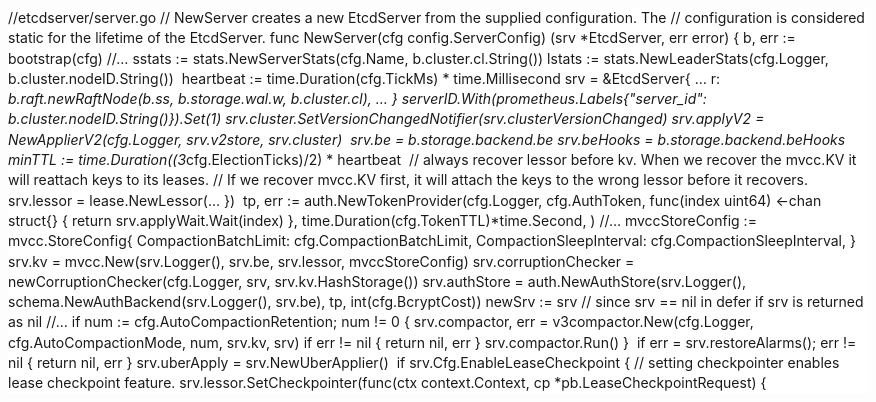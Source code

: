 //etcdserver/server.go
// NewServer creates a new EtcdServer from the supplied configuration. The
// configuration is considered static for the lifetime of the EtcdServer.
func NewServer(cfg config.ServerConfig) (srv *EtcdServer, err error) {
b, err := bootstrap(cfg)
//…
sstats := stats.NewServerStats(cfg.Name, b.cluster.cl.String())
lstats := stats.NewLeaderStats(cfg.Logger, b.cluster.nodeID.String())
​
heartbeat := time.Duration(cfg.TickMs) * time.Millisecond
srv = &EtcdServer{
…
r:                     *b.raft.newRaftNode(b.ss, b.storage.wal.w, b.cluster.cl),
…
}
serverID.With(prometheus.Labels{"server_id": b.cluster.nodeID.String()}).Set(1)
srv.cluster.SetVersionChangedNotifier(srv.clusterVersionChanged)
srv.applyV2 = NewApplierV2(cfg.Logger, srv.v2store, srv.cluster)
​
srv.be = b.storage.backend.be
srv.beHooks = b.storage.backend.beHooks
minTTL := time.Duration((3*cfg.ElectionTicks)/2) * heartbeat
​
// always recover lessor before kv. When we recover the mvcc.KV it will reattach keys to its leases.
// If we recover mvcc.KV first, it will attach the keys to the wrong lessor before it recovers.
srv.lessor = lease.NewLessor(…
})
​
tp, err := auth.NewTokenProvider(cfg.Logger, cfg.AuthToken,
func(index uint64) <-chan struct{} {
return srv.applyWait.Wait(index)
},
time.Duration(cfg.TokenTTL)*time.Second,
)
//…
mvccStoreConfig := mvcc.StoreConfig{
CompactionBatchLimit:    cfg.CompactionBatchLimit,
CompactionSleepInterval: cfg.CompactionSleepInterval,
}
srv.kv = mvcc.New(srv.Logger(), srv.be, srv.lessor, mvccStoreConfig)
srv.corruptionChecker = newCorruptionChecker(cfg.Logger, srv, srv.kv.HashStorage())
​
srv.authStore = auth.NewAuthStore(srv.Logger(), schema.NewAuthBackend(srv.Logger(), srv.be), tp, int(cfg.BcryptCost))
​
newSrv := srv // since srv == nil in defer if srv is returned as nil
//…
if num := cfg.AutoCompactionRetention; num != 0 {
srv.compactor, err = v3compactor.New(cfg.Logger, cfg.AutoCompactionMode, num, srv.kv, srv)
if err != nil {
return nil, err
}
srv.compactor.Run()
}
​
if err = srv.restoreAlarms(); err != nil {
return nil, err
}
srv.uberApply = srv.NewUberApplier()
​
if srv.Cfg.EnableLeaseCheckpoint {
// setting checkpointer enables lease checkpoint feature.
srv.lessor.SetCheckpointer(func(ctx context.Context, cp *pb.LeaseCheckpointRequest) {